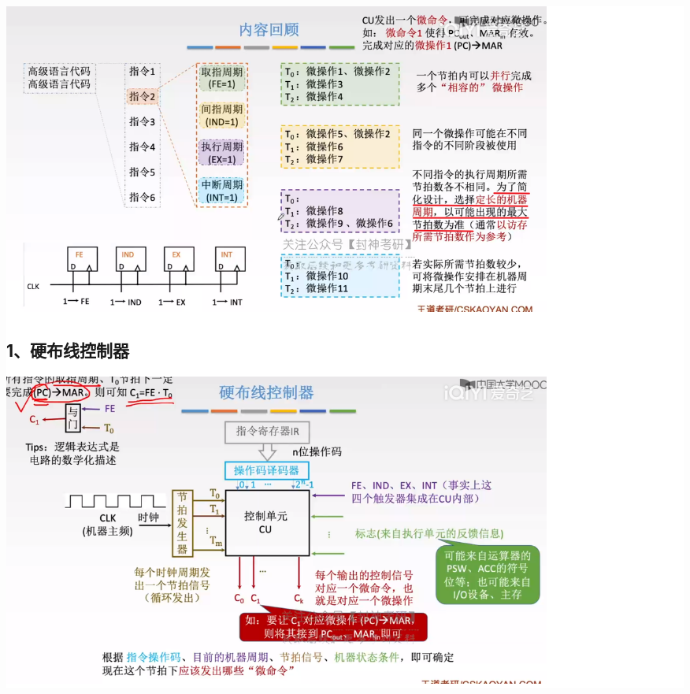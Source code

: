 <img src="(计算机组成原理-中央处理器).assets/image-20221220130640952.png" alt="image-20221220130640952" style="zoom:67%;" /> 





## 1、硬布线控制器

<img src="(计算机组成原理-中央处理器).assets/image-20221220132544975.png" alt="image-20221220132544975" style="zoom:67%;" /> 
